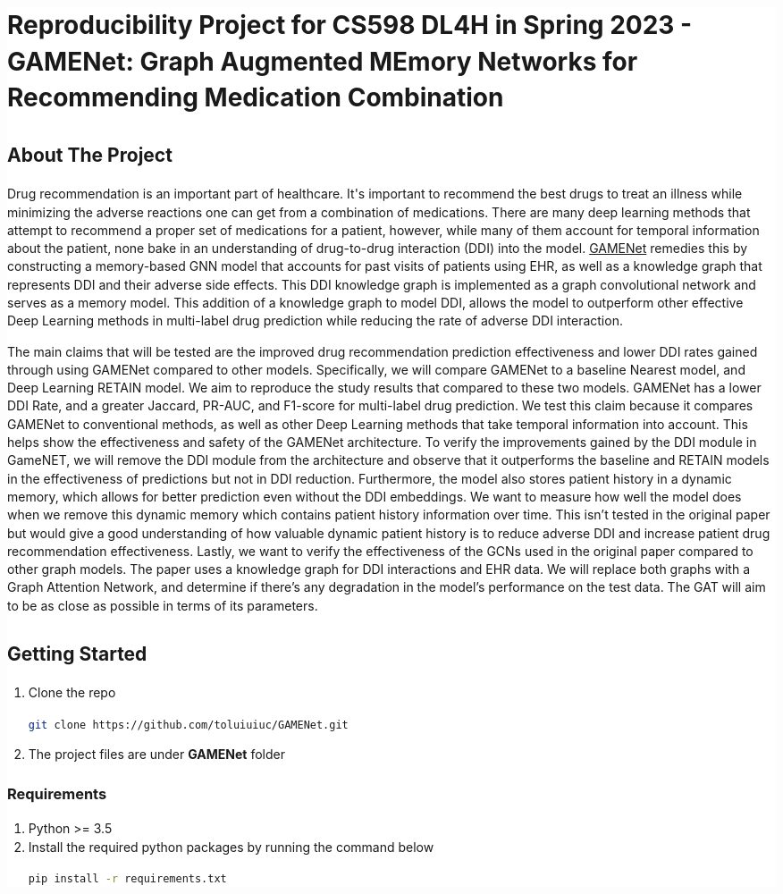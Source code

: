 # Reproducibility Project for CS598 DL4H in Spring 2023 - GAMENet: Graph Augmented MEmory Networks for Recommending Medication Combination

## About The Project

Drug recommendation is an important part of healthcare. It's important to recommend the best drugs to treat an illness while minimizing the adverse reactions one can get from a combination of medications. There are many deep learning methods that attempt to recommend a proper set of medications for a patient, however, while many of them account for temporal information about the patient, none bake in an understanding of drug-to-drug interaction (DDI) into the model.
[GAMENet](https://arxiv.org/pdf/1809.01852.pdf) remedies this by constructing a memory-based GNN model that accounts for past visits of patients using EHR, as well as a knowledge graph that represents DDI and their adverse side effects. This DDI knowledge graph is implemented as a graph convolutional network and serves as a memory model. 
This addition of a knowledge graph to model DDI, allows the model to outperform other effective Deep Learning methods in multi-label drug prediction while reducing the rate of adverse DDI interaction.

The main claims that will be tested are the improved drug recommendation prediction effectiveness and lower DDI rates gained through using GAMENet compared to other models. Specifically, we will compare GAMENet to a baseline Nearest model, and Deep Learning RETAIN model. We aim to reproduce the study results that compared to these two models. GAMENet has a lower DDI Rate, and a greater Jaccard, PR-AUC, and F1-score for multi-label drug prediction. We test this claim because it compares GAMENet to conventional methods, as well as other Deep Learning methods that take temporal information into account. This helps show the effectiveness and safety of the GAMENet architecture. 
To verify the improvements gained by the DDI module in GameNET, we will remove the DDI module from the architecture and observe that it outperforms the baseline and RETAIN models in the effectiveness of predictions but not in DDI reduction. Furthermore, the model also stores patient history in a dynamic memory, which allows for better prediction even without the DDI embeddings. We want to measure how well the model does when we remove this dynamic memory which contains patient history information over time. This isn’t tested in the original paper but would give a good understanding of how valuable dynamic patient history is to reduce adverse DDI and increase patient drug recommendation effectiveness.
Lastly, we want to verify the effectiveness of the GCNs used in the original paper compared to other graph models. The paper uses a knowledge graph for DDI interactions and EHR data. We will replace both graphs with a Graph Attention Network, and determine if there’s any degradation in the model’s performance on the test data. The GAT will aim to be as close as possible in terms of its parameters.

## Getting Started
1. Clone the repo
   ```sh
   git clone https://github.com/toluiuiuc/GAMENet.git
   ```
2. The project files are under **GAMENet** folder

### Requirements
1. Python >= 3.5
2. Install the required python packages by running the command below
   ```sh
   pip install -r requirements.txt
   ```
